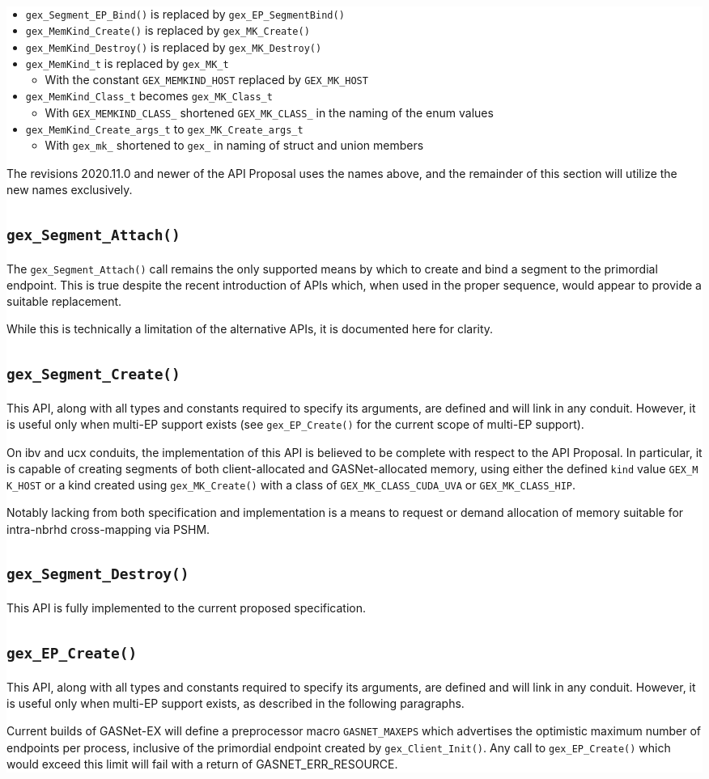   + `gex_Segment_EP_Bind()` is replaced by `gex_EP_SegmentBind()`
  + `gex_MemKind_Create()` is replaced by `gex_MK_Create()`
  + `gex_MemKind_Destroy()` is replaced by `gex_MK_Destroy()`
  + `gex_MemKind_t` is replaced by `gex_MK_t`
    - With the constant `GEX_MEMKIND_HOST` replaced by `GEX_MK_HOST`
  + `gex_MemKind_Class_t` becomes `gex_MK_Class_t`
    - With `GEX_MEMKIND_CLASS_` shortened `GEX_MK_CLASS_` in the naming of the
      enum values
  + `gex_MemKind_Create_args_t` to `gex_MK_Create_args_t`
    - With `gex_mk_` shortened to `gex_` in naming of struct and union members

The revisions 2020.11.0 and newer of the API Proposal uses the names above, and
the remainder of this section will utilize the new names exclusively.

## `gex_Segment_Attach()`

The `gex_Segment_Attach()` call remains the only supported means by which to
create and bind a segment to the primordial endpoint.  This is true despite the
recent introduction of APIs which, when used in the proper sequence, would
appear to provide a suitable replacement.

While this is technically a limitation of the alternative APIs, it is
documented here for clarity.

## `gex_Segment_Create()`

This API, along with all types and constants required to specify its arguments,
are defined and will link in any conduit.  However, it is useful only when
multi-EP support exists (see `gex_EP_Create()` for the current scope of
multi-EP support).

On ibv and ucx conduits, the implementation of this API is believed to be
complete with respect to the API Proposal.  In particular, it is capable of
creating segments of both client-allocated and GASNet-allocated memory, using
either the defined `kind` value `GEX_MK_HOST` or a kind created using
`gex_MK_Create()` with a class of `GEX_MK_CLASS_CUDA_UVA` or `GEX_MK_CLASS_HIP`.

Notably lacking from both specification and implementation is a means to request
or demand allocation of memory suitable for intra-nbrhd cross-mapping via PSHM.

## `gex_Segment_Destroy()`

This API is fully implemented to the current proposed specification.

## `gex_EP_Create()`

This API, along with all types and constants required to specify its arguments,
are defined and will link in any conduit.  However, it is useful only when
multi-EP support exists, as described in the following paragraphs.

Current builds of GASNet-EX will define a preprocessor macro
`GASNET_MAXEPS` which advertises the optimistic maximum number of endpoints per
process, inclusive of the primordial endpoint created by `gex_Client_Init()`.
Any call to `gex_EP_Create()` which would exceed this limit will fail with
a return of GASNET_ERR_RESOURCE.
